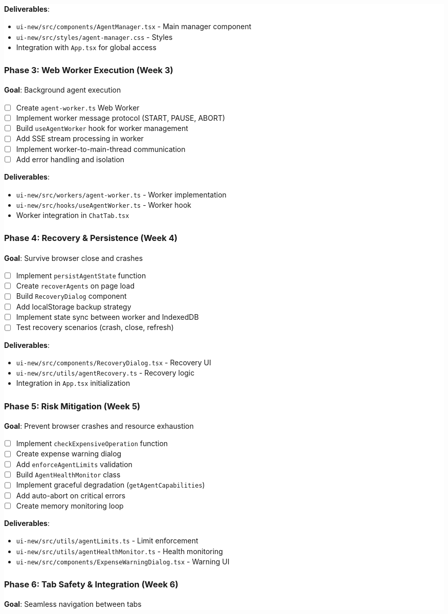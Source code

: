 **Deliverables**:
- `ui-new/src/components/AgentManager.tsx` - Main manager component
- `ui-new/src/styles/agent-manager.css` - Styles
- Integration with `App.tsx` for global access

### Phase 3: Web Worker Execution (Week 3)
**Goal**: Background agent execution

- [ ] Create `agent-worker.ts` Web Worker
- [ ] Implement worker message protocol (START, PAUSE, ABORT)
- [ ] Build `useAgentWorker` hook for worker management
- [ ] Add SSE stream processing in worker
- [ ] Implement worker-to-main-thread communication
- [ ] Add error handling and isolation

**Deliverables**:
- `ui-new/src/workers/agent-worker.ts` - Worker implementation
- `ui-new/src/hooks/useAgentWorker.ts` - Worker hook
- Worker integration in `ChatTab.tsx`

### Phase 4: Recovery & Persistence (Week 4)
**Goal**: Survive browser close and crashes

- [ ] Implement `persistAgentState` function
- [ ] Create `recoverAgents` on page load
- [ ] Build `RecoveryDialog` component
- [ ] Add localStorage backup strategy
- [ ] Implement state sync between worker and IndexedDB
- [ ] Test recovery scenarios (crash, close, refresh)

**Deliverables**:
- `ui-new/src/components/RecoveryDialog.tsx` - Recovery UI
- `ui-new/src/utils/agentRecovery.ts` - Recovery logic
- Integration in `App.tsx` initialization

### Phase 5: Risk Mitigation (Week 5)
**Goal**: Prevent browser crashes and resource exhaustion

- [ ] Implement `checkExpensiveOperation` function
- [ ] Create expense warning dialog
- [ ] Add `enforceAgentLimits` validation
- [ ] Build `AgentHealthMonitor` class
- [ ] Implement graceful degradation (`getAgentCapabilities`)
- [ ] Add auto-abort on critical errors
- [ ] Create memory monitoring loop

**Deliverables**:
- `ui-new/src/utils/agentLimits.ts` - Limit enforcement
- `ui-new/src/utils/agentHealthMonitor.ts` - Health monitoring
- `ui-new/src/components/ExpenseWarningDialog.tsx` - Warning UI

### Phase 6: Tab Safety & Integration (Week 6)
**Goal**: Seamless navigation between tabs

